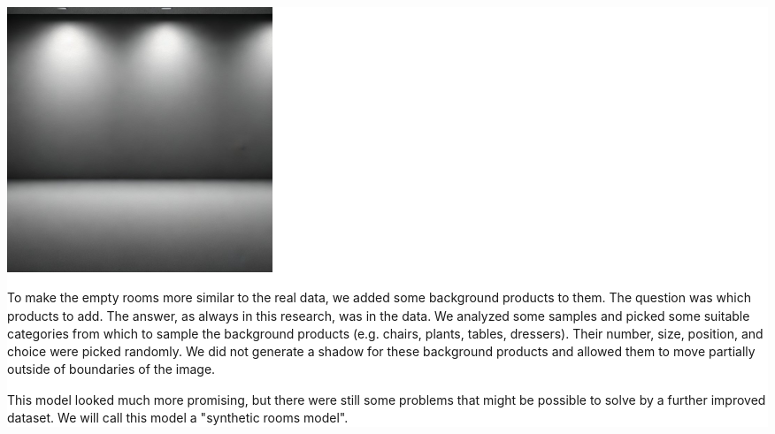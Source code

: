 <img alt="empty rooms" src="/assets/2023-05-11-binary-image-segmentation-using-synthetic-datasets/ambient_rooms/ambient_40.jpeg" width=300>

To make the empty rooms more similar to the real data, we added some background products to them. The question
was which products to add. The answer, as always in this research, was in the data. We analyzed some samples and picked
some suitable categories from which to sample the background products (e.g. chairs, plants, tables, dressers). Their number,
size, position, and choice were picked randomly. We did not generate a shadow for these background products and allowed them to move partially outside of
boundaries of the image.

This model looked much more promising, but there were still some problems that might be possible to solve by a
further improved dataset. We will call this model a "synthetic rooms model".
